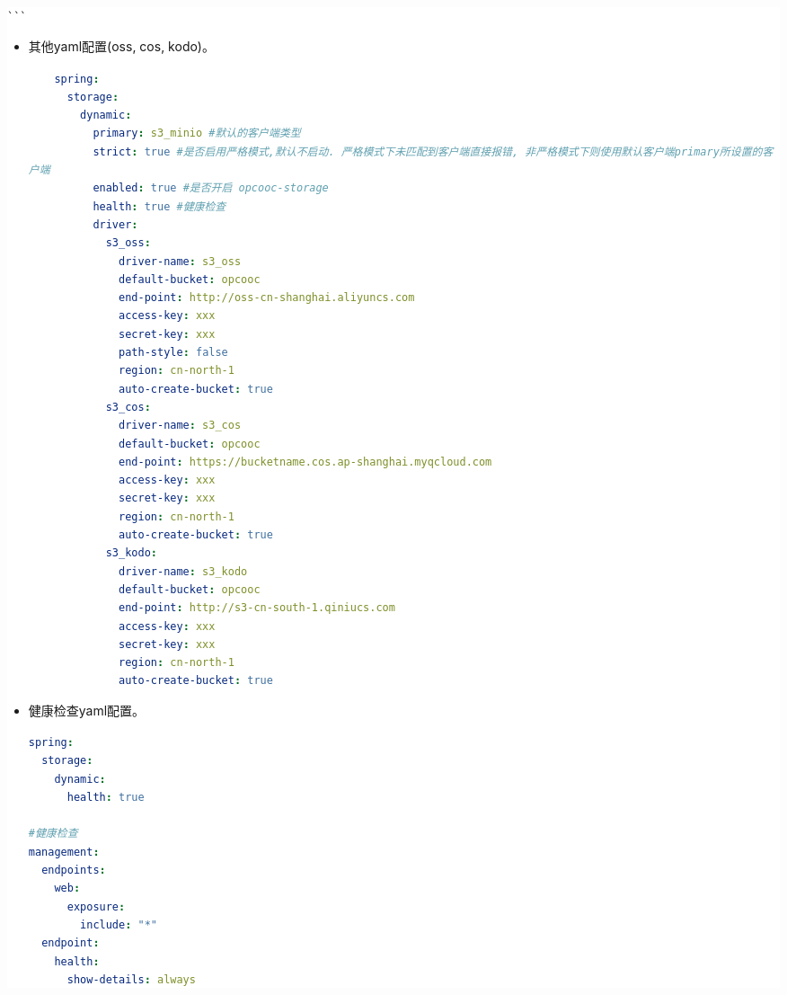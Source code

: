 
    ```
-   其他yaml配置(oss, cos, kodo)。
    ```yaml
        spring:
          storage:
            dynamic:
              primary: s3_minio #默认的客户端类型
              strict: true #是否启用严格模式,默认不启动. 严格模式下未匹配到客户端直接报错, 非严格模式下则使用默认客户端primary所设置的客户端
              enabled: true #是否开启 opcooc-storage
              health: true #健康检查
              driver:
                s3_oss:
                  driver-name: s3_oss
                  default-bucket: opcooc
                  end-point: http://oss-cn-shanghai.aliyuncs.com
                  access-key: xxx
                  secret-key: xxx
                  path-style: false
                  region: cn-north-1
                  auto-create-bucket: true
                s3_cos:
                  driver-name: s3_cos
                  default-bucket: opcooc
                  end-point: https://bucketname.cos.ap-shanghai.myqcloud.com
                  access-key: xxx
                  secret-key: xxx
                  region: cn-north-1
                  auto-create-bucket: true
                s3_kodo:
                  driver-name: s3_kodo
                  default-bucket: opcooc
                  end-point: http://s3-cn-south-1.qiniucs.com
                  access-key: xxx
                  secret-key: xxx
                  region: cn-north-1
                  auto-create-bucket: true
    ```
-   健康检查yaml配置。

    ```yaml
    spring:
      storage:
        dynamic:
          health: true
    
    #健康检查
    management:
      endpoints:
        web:
          exposure:
            include: "*"
      endpoint:
        health:
          show-details: always
